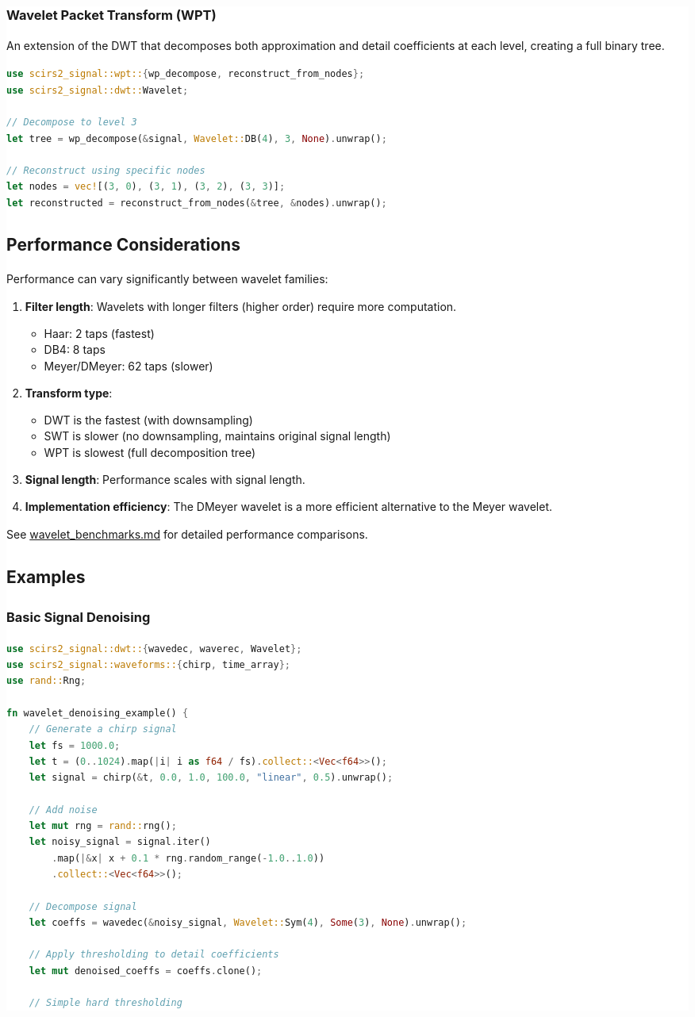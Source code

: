 ### Wavelet Packet Transform (WPT)

An extension of the DWT that decomposes both approximation and detail coefficients at each level, creating a full binary tree.

```rust
use scirs2_signal::wpt::{wp_decompose, reconstruct_from_nodes};
use scirs2_signal::dwt::Wavelet;

// Decompose to level 3
let tree = wp_decompose(&signal, Wavelet::DB(4), 3, None).unwrap();

// Reconstruct using specific nodes
let nodes = vec![(3, 0), (3, 1), (3, 2), (3, 3)];
let reconstructed = reconstruct_from_nodes(&tree, &nodes).unwrap();
```

## Performance Considerations

Performance can vary significantly between wavelet families:

1. **Filter length**: Wavelets with longer filters (higher order) require more computation.
   - Haar: 2 taps (fastest)
   - DB4: 8 taps
   - Meyer/DMeyer: 62 taps (slower)

2. **Transform type**:
   - DWT is the fastest (with downsampling)
   - SWT is slower (no downsampling, maintains original signal length)
   - WPT is slowest (full decomposition tree)

3. **Signal length**: Performance scales with signal length.

4. **Implementation efficiency**: The DMeyer wavelet is a more efficient alternative to the Meyer wavelet.

See [wavelet_benchmarks.md](wavelet_benchmarks.md) for detailed performance comparisons.

## Examples

### Basic Signal Denoising

```rust
use scirs2_signal::dwt::{wavedec, waverec, Wavelet};
use scirs2_signal::waveforms::{chirp, time_array};
use rand::Rng;

fn wavelet_denoising_example() {
    // Generate a chirp signal
    let fs = 1000.0;
    let t = (0..1024).map(|i| i as f64 / fs).collect::<Vec<f64>>();
    let signal = chirp(&t, 0.0, 1.0, 100.0, "linear", 0.5).unwrap();
    
    // Add noise
    let mut rng = rand::rng();
    let noisy_signal = signal.iter()
        .map(|&x| x + 0.1 * rng.random_range(-1.0..1.0))
        .collect::<Vec<f64>>();
    
    // Decompose signal
    let coeffs = wavedec(&noisy_signal, Wavelet::Sym(4), Some(3), None).unwrap();
    
    // Apply thresholding to detail coefficients
    let mut denoised_coeffs = coeffs.clone();
    
    // Simple hard thresholding
```